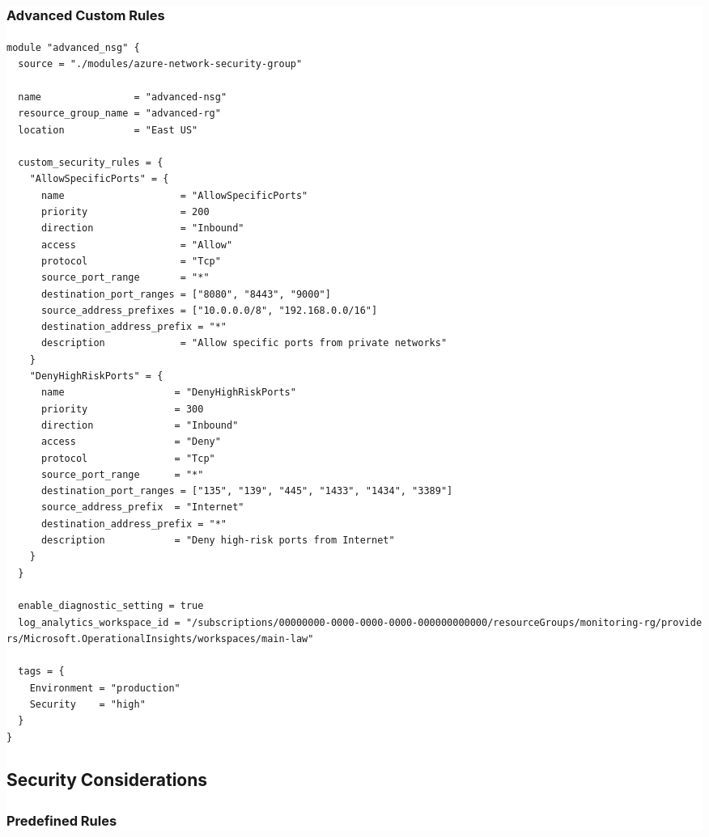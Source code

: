 ### Advanced Custom Rules

```hcl
module "advanced_nsg" {
  source = "./modules/azure-network-security-group"

  name                = "advanced-nsg"
  resource_group_name = "advanced-rg"
  location            = "East US"

  custom_security_rules = {
    "AllowSpecificPorts" = {
      name                    = "AllowSpecificPorts"
      priority                = 200
      direction               = "Inbound"
      access                  = "Allow"
      protocol                = "Tcp"
      source_port_range       = "*"
      destination_port_ranges = ["8080", "8443", "9000"]
      source_address_prefixes = ["10.0.0.0/8", "192.168.0.0/16"]
      destination_address_prefix = "*"
      description             = "Allow specific ports from private networks"
    }
    "DenyHighRiskPorts" = {
      name                   = "DenyHighRiskPorts"
      priority               = 300
      direction              = "Inbound"
      access                 = "Deny"
      protocol               = "Tcp"
      source_port_range      = "*"
      destination_port_ranges = ["135", "139", "445", "1433", "1434", "3389"]
      source_address_prefix  = "Internet"
      destination_address_prefix = "*"
      description            = "Deny high-risk ports from Internet"
    }
  }

  enable_diagnostic_setting = true
  log_analytics_workspace_id = "/subscriptions/00000000-0000-0000-0000-000000000000/resourceGroups/monitoring-rg/providers/Microsoft.OperationalInsights/workspaces/main-law"

  tags = {
    Environment = "production"
    Security    = "high"
  }
}
```

## Security Considerations

### Predefined Rules
